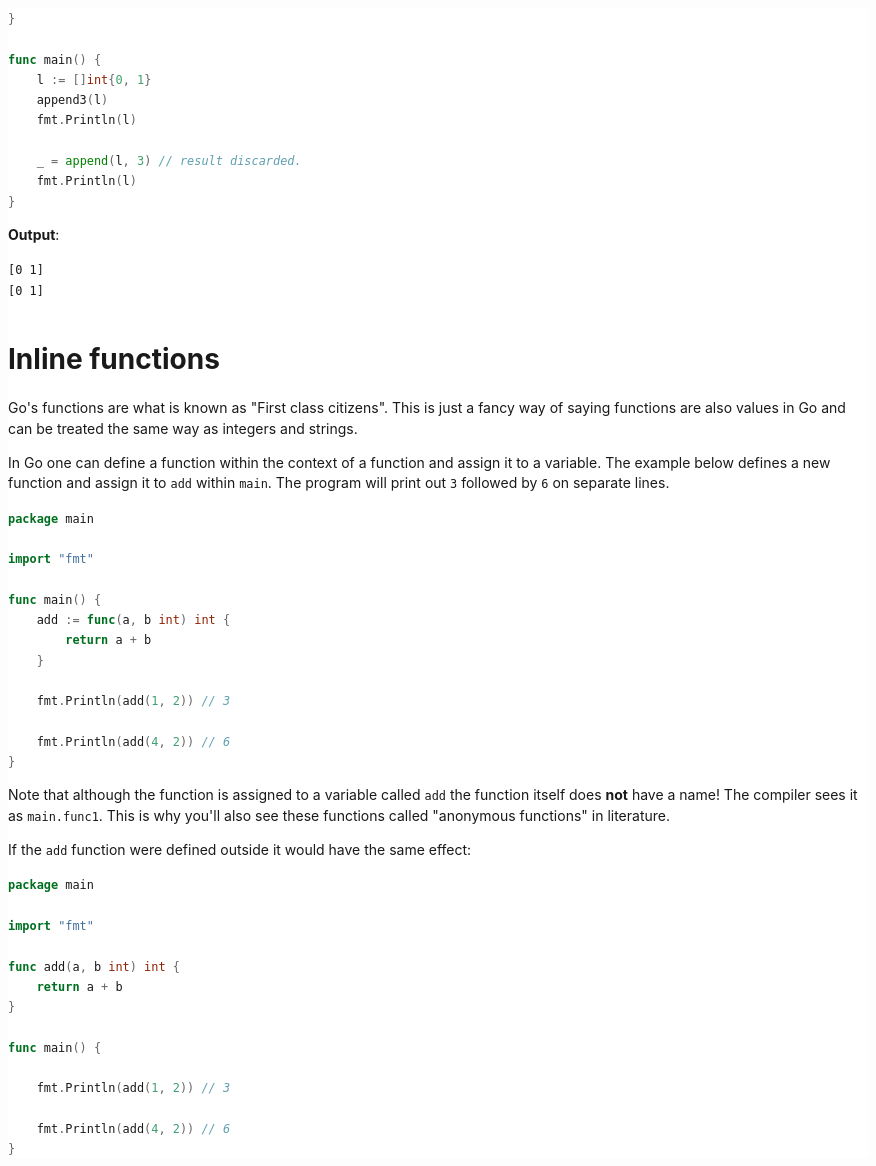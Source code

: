 ```go
}

func main() {
	l := []int{0, 1}
	append3(l)
	fmt.Println(l)

	_ = append(l, 3) // result discarded.
	fmt.Println(l)
}

```
**Output**:
```plaintext
[0 1]
[0 1]
```

# Inline functions
Go's functions are what is known as "First class citizens". This is just a fancy way
of saying functions are also values in Go and can be treated the same way as integers and strings.

In Go one can define a function within the context of a function and assign it to a variable.
The example below defines a new function and assign it to `add` within `main`.
The program will print out `3` followed by `6` on separate lines.

```go
package main

import "fmt"

func main() {
    add := func(a, b int) int {
		return a + b
	}

	fmt.Println(add(1, 2)) // 3

	fmt.Println(add(4, 2)) // 6
}
```
Note that although the function is assigned to a variable called `add` the function itself
does **not** have a name! The compiler sees it as `main.func1`. This is why you'll also
see these functions called "anonymous functions" in literature.


If the `add` function were defined outside it would have the same effect:

```go
package main

import "fmt"

func add(a, b int) int {
    return a + b
}

func main() {

	fmt.Println(add(1, 2)) // 3

	fmt.Println(add(4, 2)) // 6
}
```
